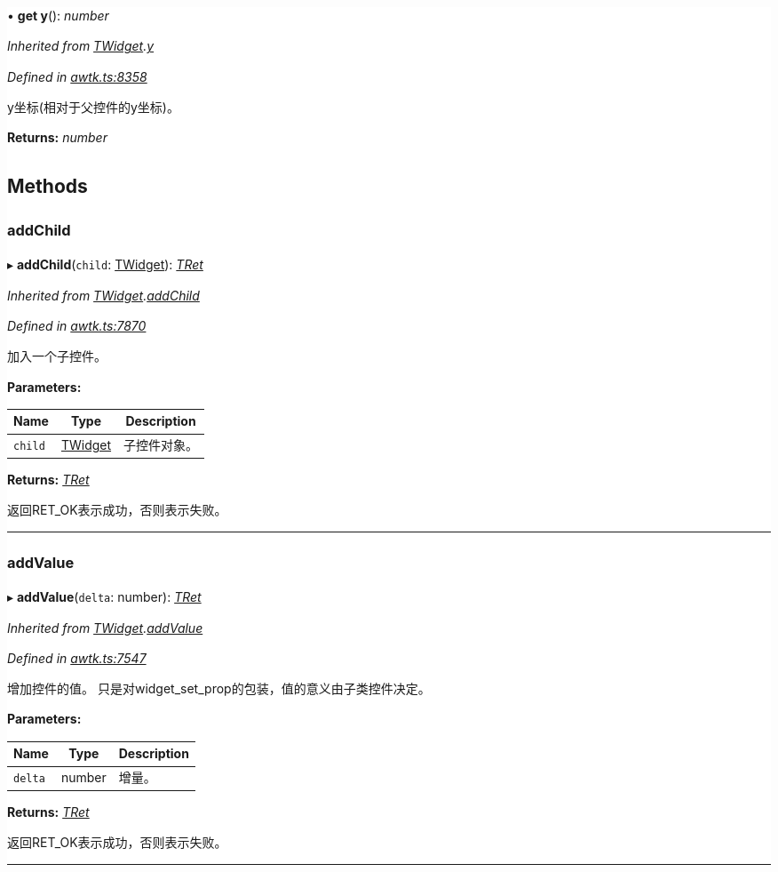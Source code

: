 • **get y**(): *number*

*Inherited from [TWidget](_awtk_.twidget.md).[y](_awtk_.twidget.md#y)*

*Defined in [awtk.ts:8358](https://github.com/zlgopen/awtk-binding/blob/d304871/tools/code_gen/js/output/awtk.ts#L8358)*

y坐标(相对于父控件的y坐标)。

**Returns:** *number*

## Methods

###  addChild

▸ **addChild**(`child`: [TWidget](_awtk_.twidget.md)): *[TRet](../enums/_awtk_.tret.md)*

*Inherited from [TWidget](_awtk_.twidget.md).[addChild](_awtk_.twidget.md#addchild)*

*Defined in [awtk.ts:7870](https://github.com/zlgopen/awtk-binding/blob/d304871/tools/code_gen/js/output/awtk.ts#L7870)*

加入一个子控件。

**Parameters:**

Name | Type | Description |
------ | ------ | ------ |
`child` | [TWidget](_awtk_.twidget.md) | 子控件对象。  |

**Returns:** *[TRet](../enums/_awtk_.tret.md)*

返回RET_OK表示成功，否则表示失败。

___

###  addValue

▸ **addValue**(`delta`: number): *[TRet](../enums/_awtk_.tret.md)*

*Inherited from [TWidget](_awtk_.twidget.md).[addValue](_awtk_.twidget.md#addvalue)*

*Defined in [awtk.ts:7547](https://github.com/zlgopen/awtk-binding/blob/d304871/tools/code_gen/js/output/awtk.ts#L7547)*

增加控件的值。
只是对widget\_set\_prop的包装，值的意义由子类控件决定。

**Parameters:**

Name | Type | Description |
------ | ------ | ------ |
`delta` | number | 增量。  |

**Returns:** *[TRet](../enums/_awtk_.tret.md)*

返回RET_OK表示成功，否则表示失败。

___
